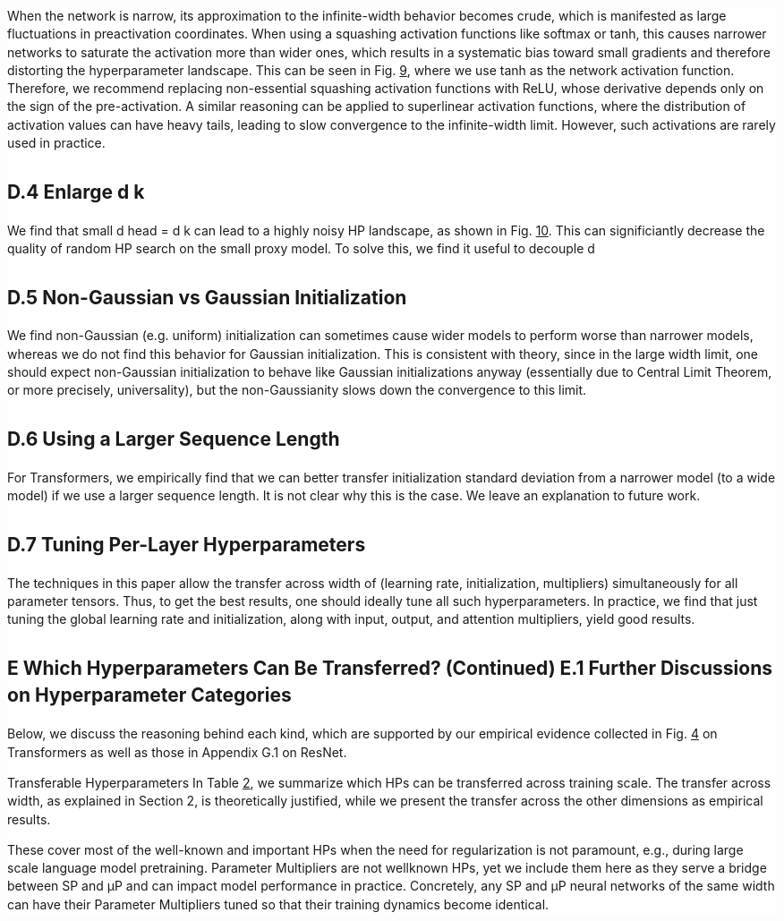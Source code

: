 When the network is narrow, its approximation to the infinite-width behavior becomes crude, which is manifested as large fluctuations in preactivation coordinates. When using a squashing activation functions like softmax or tanh, this causes narrower networks to saturate the activation more than wider ones, which results in a systematic bias toward small gradients and therefore distorting the hyperparameter landscape. This can be seen in Fig. [9](#), where we use tanh as the network activation function. Therefore, we recommend replacing non-essential squashing activation functions with ReLU, whose derivative depends only on the sign of the pre-activation. A similar reasoning can be applied to superlinear activation functions, where the distribution of activation values can have heavy tails, leading to slow convergence to the infinite-width limit. However, such activations are rarely used in practice.

## D.4 Enlarge d k

We find that small d head = d k can lead to a highly noisy HP landscape, as shown in Fig. [10](#fig_8). This can significiantly decrease the quality of random HP search on the small proxy model. To solve this, we find it useful to decouple d 

## D.5 Non-Gaussian vs Gaussian Initialization

We find non-Gaussian (e.g. uniform) initialization can sometimes cause wider models to perform worse than narrower models, whereas we do not find this behavior for Gaussian initialization. This is consistent with theory, since in the large width limit, one should expect non-Gaussian initialization to behave like Gaussian initializations anyway (essentially due to Central Limit Theorem, or more precisely, universality), but the non-Gaussianity slows down the convergence to this limit.

## D.6 Using a Larger Sequence Length

For Transformers, we empirically find that we can better transfer initialization standard deviation from a narrower model (to a wide model) if we use a larger sequence length. It is not clear why this is the case. We leave an explanation to future work.

## D.7 Tuning Per-Layer Hyperparameters

The techniques in this paper allow the transfer across width of (learning rate, initialization, multipliers) simultaneously for all parameter tensors. Thus, to get the best results, one should ideally tune all such hyperparameters. In practice, we find that just tuning the global learning rate and initialization, along with input, output, and attention multipliers, yield good results.

## E Which Hyperparameters Can Be Transferred? (Continued) E.1 Further Discussions on Hyperparameter Categories

Below, we discuss the reasoning behind each kind, which are supported by our empirical evidence collected in Fig. [4](#fig_4) on Transformers as well as those in Appendix G.1 on ResNet.

Transferable Hyperparameters In Table [2](#tab_2), we summarize which HPs can be transferred across training scale. The transfer across width, as explained in Section 2, is theoretically justified, while we present the transfer across the other dimensions as empirical results.

These cover most of the well-known and important HPs when the need for regularization is not paramount, e.g., during large scale language model pretraining. Parameter Multipliers are not wellknown HPs, yet we include them here as they serve a bridge between SP and µP and can impact model performance in practice. Concretely, any SP and µP neural networks of the same width can have their Parameter Multipliers tuned so that their training dynamics become identical.
